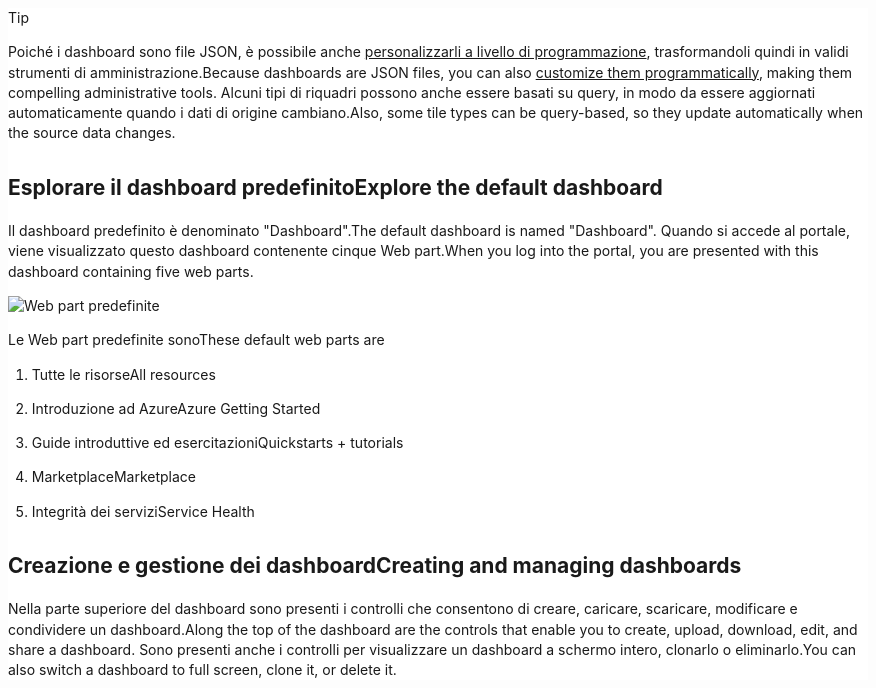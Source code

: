 > [!TIP]
> <span data-ttu-id="ba42d-114">Poiché i dashboard sono file JSON, è possibile anche [personalizzarli a livello di programmazione](https://docs.microsoft.com/azure/azure-portal/azure-portal-dashboards-create-programmatically), trasformandoli quindi in validi strumenti di amministrazione.</span><span class="sxs-lookup"><span data-stu-id="ba42d-114">Because dashboards are JSON files, you can also [customize them programmatically](https://docs.microsoft.com/azure/azure-portal/azure-portal-dashboards-create-programmatically), making them compelling administrative tools.</span></span> <span data-ttu-id="ba42d-115">Alcuni tipi di riquadri possono anche essere basati su query, in modo da essere aggiornati automaticamente quando i dati di origine cambiano.</span><span class="sxs-lookup"><span data-stu-id="ba42d-115">Also, some tile types can be query-based, so they update automatically when the source data changes.</span></span>

## <a name="explore-the-default-dashboard"></a><span data-ttu-id="ba42d-116">Esplorare il dashboard predefinito</span><span class="sxs-lookup"><span data-stu-id="ba42d-116">Explore the default dashboard</span></span>

<span data-ttu-id="ba42d-117">Il dashboard predefinito è denominato "Dashboard".</span><span class="sxs-lookup"><span data-stu-id="ba42d-117">The default dashboard is named "Dashboard".</span></span> <span data-ttu-id="ba42d-118">Quando si accede al portale, viene visualizzato questo dashboard contenente cinque Web part.</span><span class="sxs-lookup"><span data-stu-id="ba42d-118">When you log into the portal, you are presented with this dashboard containing five web parts.</span></span>

![Web part predefinite](../media-draft/8-dashboard-default-webparts.png)

<span data-ttu-id="ba42d-120">Le Web part predefinite sono</span><span class="sxs-lookup"><span data-stu-id="ba42d-120">These default web parts are</span></span>

1. <span data-ttu-id="ba42d-121">Tutte le risorse</span><span class="sxs-lookup"><span data-stu-id="ba42d-121">All resources</span></span>

1. <span data-ttu-id="ba42d-122">Introduzione ad Azure</span><span class="sxs-lookup"><span data-stu-id="ba42d-122">Azure Getting Started</span></span>

1. <span data-ttu-id="ba42d-123">Guide introduttive ed esercitazioni</span><span class="sxs-lookup"><span data-stu-id="ba42d-123">Quickstarts + tutorials</span></span>

1. <span data-ttu-id="ba42d-124">Marketplace</span><span class="sxs-lookup"><span data-stu-id="ba42d-124">Marketplace</span></span>

1. <span data-ttu-id="ba42d-125">Integrità dei servizi</span><span class="sxs-lookup"><span data-stu-id="ba42d-125">Service Health</span></span>

## <a name="creating-and-managing-dashboards"></a><span data-ttu-id="ba42d-126">Creazione e gestione dei dashboard</span><span class="sxs-lookup"><span data-stu-id="ba42d-126">Creating and managing dashboards</span></span>

<span data-ttu-id="ba42d-127">Nella parte superiore del dashboard sono presenti i controlli che consentono di creare, caricare, scaricare, modificare e condividere un dashboard.</span><span class="sxs-lookup"><span data-stu-id="ba42d-127">Along the top of the dashboard are the controls that enable you to create, upload, download, edit, and share a dashboard.</span></span> <span data-ttu-id="ba42d-128">Sono presenti anche i controlli per visualizzare un dashboard a schermo intero, clonarlo o eliminarlo.</span><span class="sxs-lookup"><span data-stu-id="ba42d-128">You can also switch a dashboard to full screen, clone it, or delete it.</span></span>
